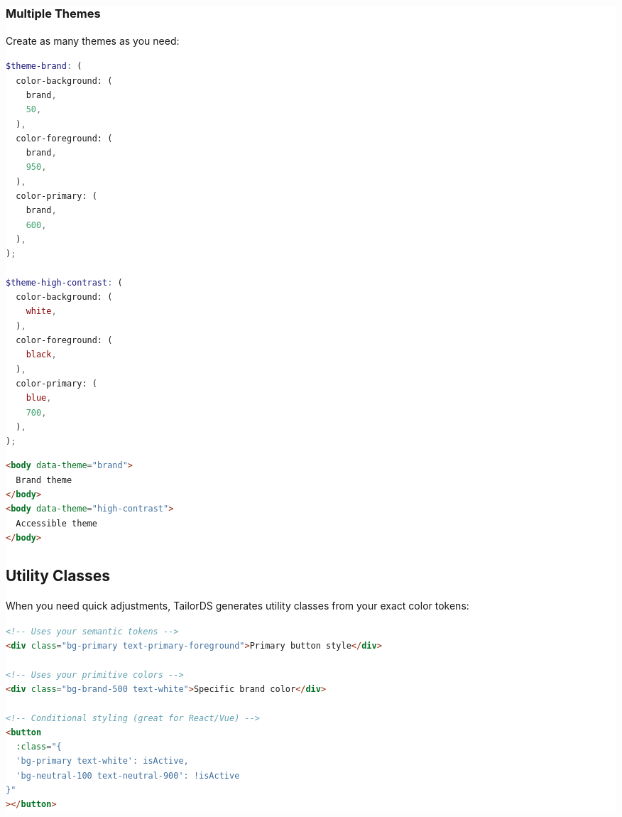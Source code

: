 ### Multiple Themes

Create as many themes as you need:

```scss
$theme-brand: (
  color-background: (
    brand,
    50,
  ),
  color-foreground: (
    brand,
    950,
  ),
  color-primary: (
    brand,
    600,
  ),
);

$theme-high-contrast: (
  color-background: (
    white,
  ),
  color-foreground: (
    black,
  ),
  color-primary: (
    blue,
    700,
  ),
);
```

```html
<body data-theme="brand">
  Brand theme
</body>
<body data-theme="high-contrast">
  Accessible theme
</body>
```

## Utility Classes

When you need quick adjustments, TailorDS generates utility classes from your exact color tokens:

```html
<!-- Uses your semantic tokens -->
<div class="bg-primary text-primary-foreground">Primary button style</div>

<!-- Uses your primitive colors -->
<div class="bg-brand-500 text-white">Specific brand color</div>

<!-- Conditional styling (great for React/Vue) -->
<button
  :class="{
  'bg-primary text-white': isActive,
  'bg-neutral-100 text-neutral-900': !isActive
}"
></button>
```
